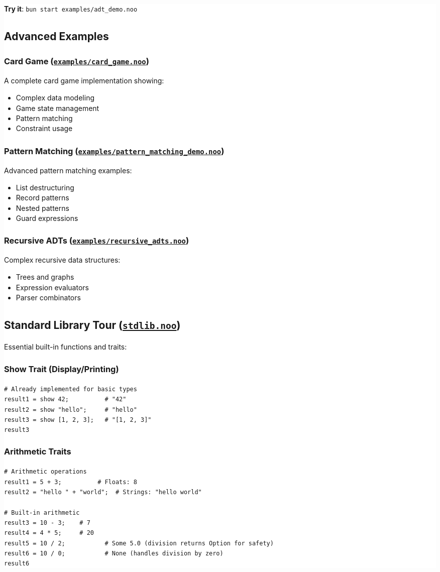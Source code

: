 **Try it**: `bun start examples/adt_demo.noo`

## Advanced Examples

### Card Game ([`examples/card_game.noo`](../examples/card_game.noo))

A complete card game implementation showing:
- Complex data modeling
- Game state management  
- Pattern matching
- Constraint usage

### Pattern Matching ([`examples/pattern_matching_demo.noo`](../examples/pattern_matching_demo.noo))

Advanced pattern matching examples:
- List destructuring
- Record patterns
- Nested patterns
- Guard expressions

### Recursive ADTs ([`examples/recursive_adts.noo`](../examples/recursive_adts.noo))

Complex recursive data structures:
- Trees and graphs
- Expression evaluators
- Parser combinators

## Standard Library Tour ([`stdlib.noo`](../stdlib.noo))

Essential built-in functions and traits:

### Show Trait (Display/Printing)

```noolang
# Already implemented for basic types
result1 = show 42;          # "42"
result2 = show "hello";     # "hello"
result3 = show [1, 2, 3];   # "[1, 2, 3]"
result3
```

### Arithmetic Traits

```noolang
# Arithmetic operations  
result1 = 5 + 3;          # Floats: 8
result2 = "hello " + "world";  # Strings: "hello world"

# Built-in arithmetic
result3 = 10 - 3;    # 7
result4 = 4 * 5;     # 20
result5 = 10 / 2;           # Some 5.0 (division returns Option for safety)
result6 = 10 / 0;           # None (handles division by zero)
result6
```
